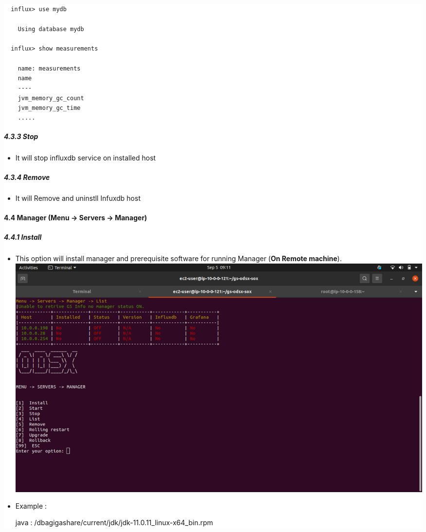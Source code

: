       influx> use mydb
        
        Using database mydb
        
      influx> show measurements
        
        name: measurements
        name
        ----
        jvm_memory_gc_count
        jvm_memory_gc_time
        .....
##### 4.3.3 Stop

- It will stop influxdb service on installed host

##### 4.3.4 Remove
- It will Remove and uninstll Infuxdb host


#### 4.4 Manager (Menu -> Servers -> Manager)
 
##### 4.4.1 Install  
  - This option will install manager and prerequisite software for running Manager (**On Remote machine**).
    ![Screenshot](./pictures/odsx_sox_manager_install_1.png)
  - Example  :

    java : /dbagigashare/current/jdk/jdk-11.0.11_linux-x64_bin.rpm 
